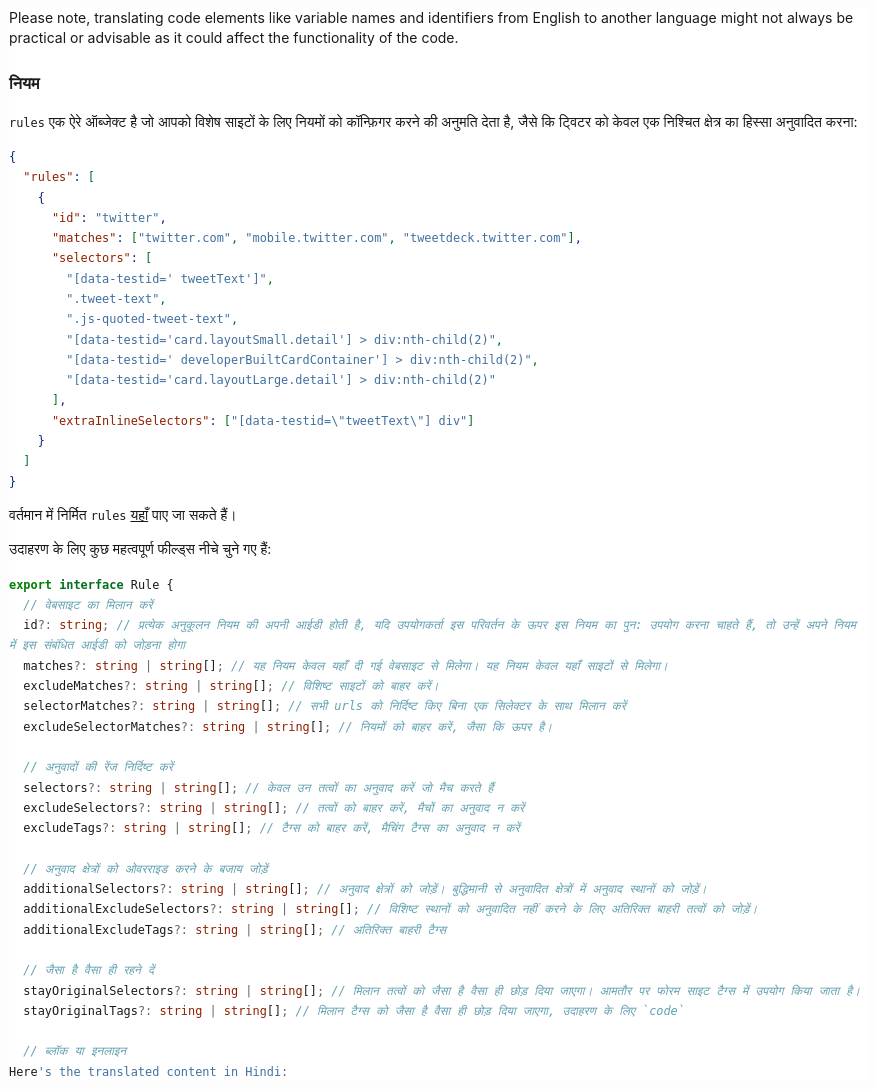 Please note, translating code elements like variable names and identifiers from English to another language might not always be practical or advisable as it could affect the functionality of the code.

### नियम

`rules` एक ऐरे ऑब्जेक्ट है जो आपको विशेष साइटों के लिए नियमों को कॉन्फ़िगर करने की अनुमति देता है, जैसे कि ट्विटर को केवल एक निश्चित क्षेत्र का हिस्सा अनुवादित करना:

```json
{
  "rules": [
    {
      "id": "twitter",
      "matches": ["twitter.com", "mobile.twitter.com", "tweetdeck.twitter.com"],
      "selectors": [
        "[data-testid=' tweetText']",
        ".tweet-text",
        ".js-quoted-tweet-text",
        "[data-testid='card.layoutSmall.detail'] > div:nth-child(2)",
        "[data-testid=' developerBuiltCardContainer'] > div:nth-child(2)",
        "[data-testid='card.layoutLarge.detail'] > div:nth-child(2)"
      ],
      "extraInlineSelectors": ["[data-testid=\"tweetText\"] div"]
    }
  ]
}
```

वर्तमान में निर्मित `rules` [यहाँ](https://github.com/immersive-translate/next-immersive-translate/blob/main/docs/buildin_config.json) पाए जा सकते हैं।

उदाहरण के लिए कुछ महत्वपूर्ण फील्ड्स नीचे चुने गए हैं:

````typescript
export interface Rule {
  // वेबसाइट का मिलान करें
  id?: string; // प्रत्येक अनुकूलन नियम की अपनी आईडी होती है, यदि उपयोगकर्ता इस परिवर्तन के ऊपर इस नियम का पुन: उपयोग करना चाहते हैं, तो उन्हें अपने नियम में इस संबंधित आईडी को जोड़ना होगा
  matches?: string | string[]; // यह नियम केवल यहाँ दी गई वेबसाइट से मिलेगा। यह नियम केवल यहाँ साइटों से मिलेगा।
  excludeMatches?: string | string[]; // विशिष्ट साइटों को बाहर करें।
  selectorMatches?: string | string[]; // सभी urls को निर्दिष्ट किए बिना एक सिलेक्टर के साथ मिलान करें
  excludeSelectorMatches?: string | string[]; // नियमों को बाहर करें, जैसा कि ऊपर है।

  // अनुवादों की रेंज निर्दिष्ट करें
  selectors?: string | string[]; // केवल उन तत्वों का अनुवाद करें जो मैच करते हैं
  excludeSelectors?: string | string[]; // तत्वों को बाहर करें, मैचों का अनुवाद न करें
  excludeTags?: string | string[]; // टैग्स को बाहर करें, मैचिंग टैग्स का अनुवाद न करें

  // अनुवाद क्षेत्रों को ओवरराइड करने के बजाय जोड़ें
  additionalSelectors?: string | string[]; // अनुवाद क्षेत्रों को जोड़ें। बुद्धिमानी से अनुवादित क्षेत्रों में अनुवाद स्थानों को जोड़ें।
  additionalExcludeSelectors?: string | string[]; // विशिष्ट स्थानों को अनुवादित नहीं करने के लिए अतिरिक्त बाहरी तत्वों को जोड़ें।
  additionalExcludeTags?: string | string[]; // अतिरिक्त बाहरी टैग्स

  // जैसा है वैसा ही रहने दें
  stayOriginalSelectors?: string | string[]; // मिलान तत्वों को जैसा है वैसा ही छोड़ दिया जाएगा। आमतौर पर फोरम साइट टैग्स में उपयोग किया जाता है।
  stayOriginalTags?: string | string[]; // मिलान टैग्स को जैसा है वैसा ही छोड़ दिया जाएगा, उदाहरण के लिए `code`

  // ब्लॉक या इनलाइन
Here's the translated content in Hindi:
````